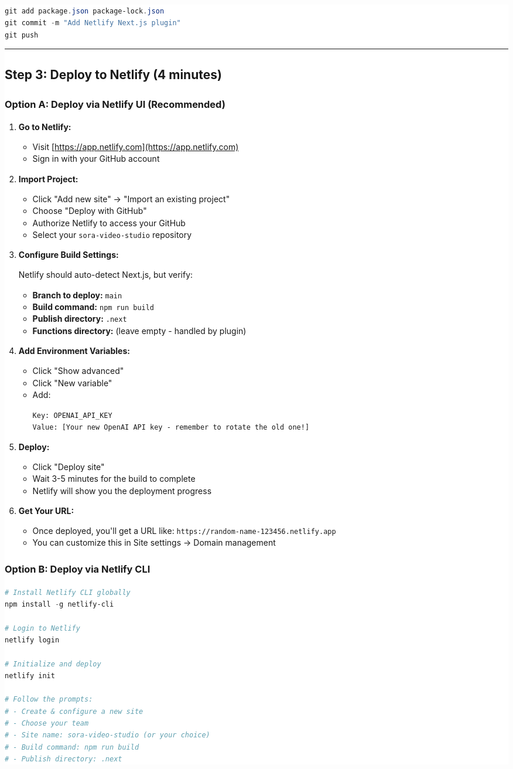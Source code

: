 ```powershell
git add package.json package-lock.json
git commit -m "Add Netlify Next.js plugin"
git push
```

---

## Step 3: Deploy to Netlify (4 minutes)

### Option A: Deploy via Netlify UI (Recommended)

1. **Go to Netlify:**
   - Visit [https://app.netlify.com](https://app.netlify.com)
   - Sign in with your GitHub account

2. **Import Project:**
   - Click "Add new site" → "Import an existing project"
   - Choose "Deploy with GitHub"
   - Authorize Netlify to access your GitHub
   - Select your `sora-video-studio` repository

3. **Configure Build Settings:**
   
   Netlify should auto-detect Next.js, but verify:
   - **Branch to deploy:** `main`
   - **Build command:** `npm run build`
   - **Publish directory:** `.next`
   - **Functions directory:** (leave empty - handled by plugin)

4. **Add Environment Variables:**
   - Click "Show advanced"
   - Click "New variable"
   - Add:
     ```
     Key: OPENAI_API_KEY
     Value: [Your new OpenAI API key - remember to rotate the old one!]
     ```

5. **Deploy:**
   - Click "Deploy site"
   - Wait 3-5 minutes for the build to complete
   - Netlify will show you the deployment progress

6. **Get Your URL:**
   - Once deployed, you'll get a URL like: `https://random-name-123456.netlify.app`
   - You can customize this in Site settings → Domain management

### Option B: Deploy via Netlify CLI

```powershell
# Install Netlify CLI globally
npm install -g netlify-cli

# Login to Netlify
netlify login

# Initialize and deploy
netlify init

# Follow the prompts:
# - Create & configure a new site
# - Choose your team
# - Site name: sora-video-studio (or your choice)
# - Build command: npm run build
# - Publish directory: .next

```